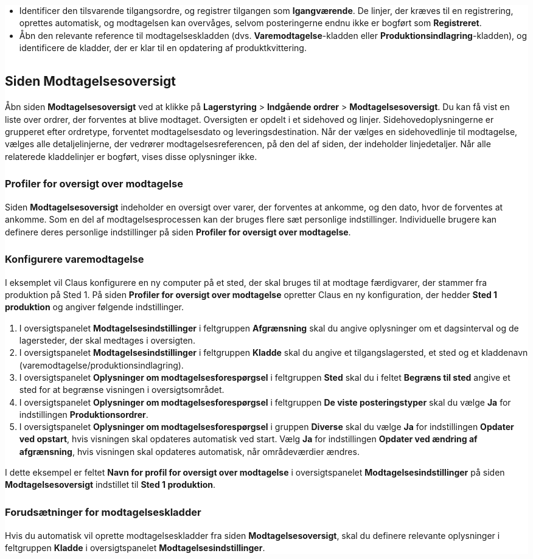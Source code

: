 -   Identificer den tilsvarende tilgangsordre, og registrer tilgangen som **Igangværende**. De linjer, der kræves til en registrering, oprettes automatisk, og modtagelsen kan overvåges, selvom posteringerne endnu ikke er bogført som **Registreret**.
-   Åbn den relevante reference til modtagelseskladden (dvs. **Varemodtagelse**-kladden eller **Produktionsindlagring**-kladden), og identificere de kladder, der er klar til en opdatering af produktkvittering.

## <a name="arrival-overview-page"></a>Siden Modtagelsesoversigt
Åbn siden **Modtagelsesoversigt** ved at klikke på **Lagerstyring** &gt; **Indgående ordrer** &gt; **Modtagelsesoversigt**. Du kan få vist en liste over ordrer, der forventes at blive modtaget. Oversigten er opdelt i et sidehoved og linjer. Sidehovedoplysningerne er grupperet efter ordretype, forventet modtagelsesdato og leveringsdestination. Når der vælges en sidehovedlinje til modtagelse, vælges alle detaljelinjerne, der vedrører modtagelsesreferencen, på den del af siden, der indeholder linjedetaljer. Når alle relaterede kladdelinjer er bogført, vises disse oplysninger ikke.

### <a name="arrival-overview-profiles"></a>Profiler for oversigt over modtagelse

Siden **Modtagelsesoversigt** indeholder en oversigt over varer, der forventes at ankomme, og den dato, hvor de forventes at ankomme. Som en del af modtagelsesprocessen kan der bruges flere sæt personlige indstillinger. Individuelle brugere kan definere deres personlige indstillinger på siden **Profiler for oversigt over modtagelse**.

### <a name="set-up-item-arrival"></a>Konfigurere varemodtagelse

I eksemplet vil Claus konfigurere en ny computer på et sted, der skal bruges til at modtage færdigvarer, der stammer fra produktion på Sted 1. På siden **Profiler for oversigt over modtagelse** opretter Claus en ny konfiguration, der hedder **Sted 1 produktion** og angiver følgende indstillinger.

1.  I oversigtspanelet **Modtagelsesindstillinger** i feltgruppen **Afgrænsning** skal du angive oplysninger om et dagsinterval og de lagersteder, der skal medtages i oversigten.
2.  I oversigtspanelet **Modtagelsesindstillinger** i feltgruppen **Kladde** skal du angive et tilgangslagersted, et sted og et kladdenavn (varemodtagelse/produktionsindlagring).
3.  I oversigtspanelet **Oplysninger om modtagelsesforespørgsel** i feltgruppen **Sted** skal du i feltet **Begræns til sted** angive et sted for at begrænse visningen i oversigtsområdet.
4.  I oversigtspanelet **Oplysninger om modtagelsesforespørgsel** i feltgruppen **De viste posteringstyper** skal du vælge **Ja** for indstillingen **Produktionsordrer**.
5.  I oversigtspanelet **Oplysninger om modtagelsesforespørgsel** i gruppen **Diverse** skal du vælge **Ja** for indstillingen **Opdater ved opstart**, hvis visningen skal opdateres automatisk ved start. Vælg **Ja** for indstillingen **Opdater ved ændring af afgrænsning**, hvis visningen skal opdateres automatisk, når områdeværdier ændres.

I dette eksempel er feltet **Navn for profil for oversigt over modtagelse** i oversigtspanelet **Modtagelsesindstillinger** på siden **Modtagelsesoversigt** indstillet til **Sted 1 produktion**.

### <a name="prerequisites-for-arrival-journals"></a>Forudsætninger for modtagelseskladder

Hvis du automatisk vil oprette modtagelseskladder fra siden **Modtagelsesoversigt**, skal du definere relevante oplysninger i feltgruppen **Kladde** i oversigtspanelet **Modtagelsesindstillinger**.
